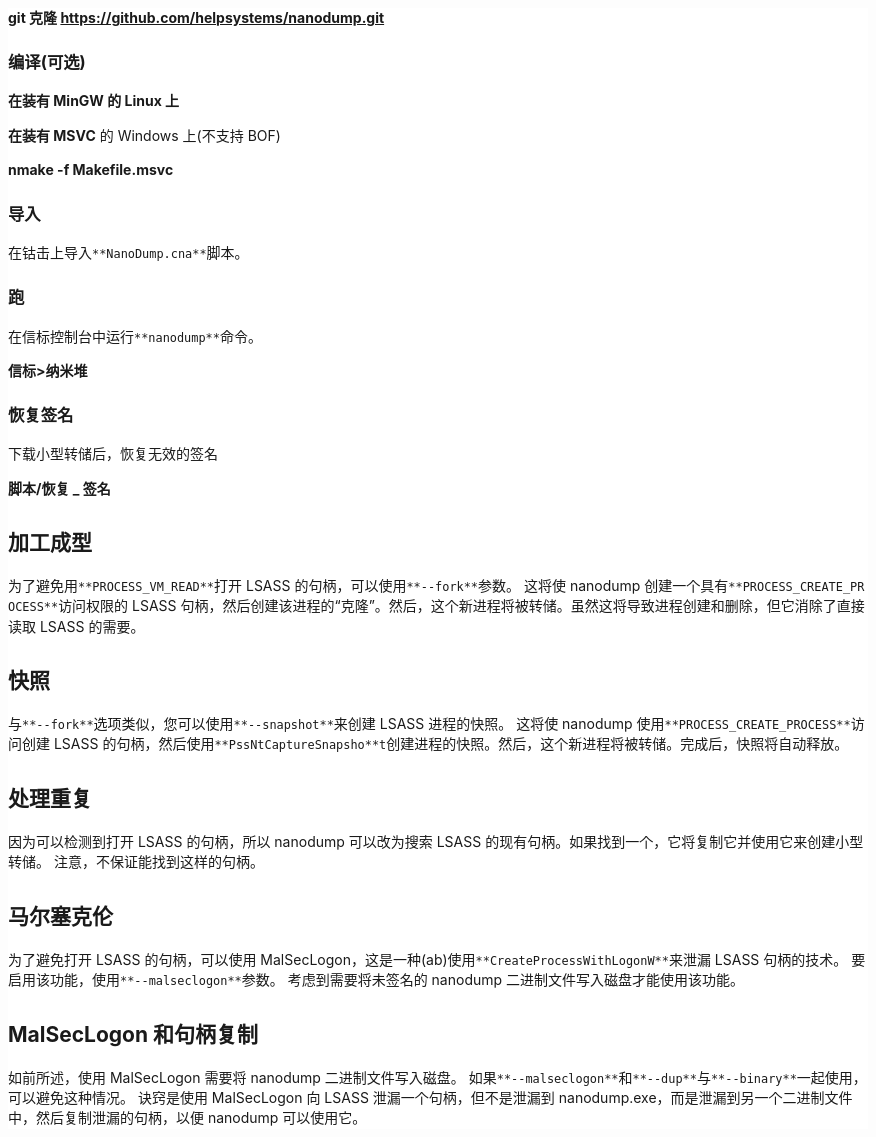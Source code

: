 **git 克隆 https://github.com/helpsystems/nanodump.git**

### 编译(可选)

**在装有 MinGW 的 Linux 上**

**在装有 MSVC** 的 Windows 上(不支持 BOF)

**nmake -f Makefile.msvc**

### 导入

在钴击上导入`**NanoDump.cna**`脚本。

### 跑

在信标控制台中运行`**nanodump**`命令。

**信标>纳米堆**

### 恢复签名

下载小型转储后，恢复无效的签名

**脚本/恢复 _ 签名**

## 加工成型

为了避免用`**PROCESS_VM_READ**`打开 LSASS 的句柄，可以使用`**--fork**`参数。
这将使 nanodump 创建一个具有`**PROCESS_CREATE_PROCESS**`访问权限的 LSASS 句柄，然后创建该进程的“克隆”。然后，这个新进程将被转储。虽然这将导致进程创建和删除，但它消除了直接读取 LSASS 的需要。

## 快照

与`**--fork**`选项类似，您可以使用`**--snapshot**`来创建 LSASS 进程的快照。
这将使 nanodump 使用`**PROCESS_CREATE_PROCESS**`访问创建 LSASS 的句柄，然后使用`**PssNtCaptureSnapsho**t`创建进程的快照。然后，这个新进程将被转储。完成后，快照将自动释放。

## 处理重复

因为可以检测到打开 LSASS 的句柄，所以 nanodump 可以改为搜索 LSASS 的现有句柄。如果找到一个，它将复制它并使用它来创建小型转储。
注意，不保证能找到这样的句柄。

## 马尔塞克伦

为了避免打开 LSASS 的句柄，可以使用 MalSecLogon，这是一种(ab)使用`**CreateProcessWithLogonW**`来泄漏 LSASS 句柄的技术。
要启用该功能，使用`**--malseclogon**`参数。
考虑到需要将未签名的 nanodump 二进制文件写入磁盘才能使用该功能。

## MalSecLogon 和句柄复制

如前所述，使用 MalSecLogon 需要将 nanodump 二进制文件写入磁盘。
如果`**--malseclogon**`和`**--dup**`与`**--binary**`一起使用，可以避免这种情况。
诀窍是使用 MalSecLogon 向 LSASS 泄漏一个句柄，但不是泄漏到 nanodump.exe，而是泄漏到另一个二进制文件中，然后复制泄漏的句柄，以便 nanodump 可以使用它。
